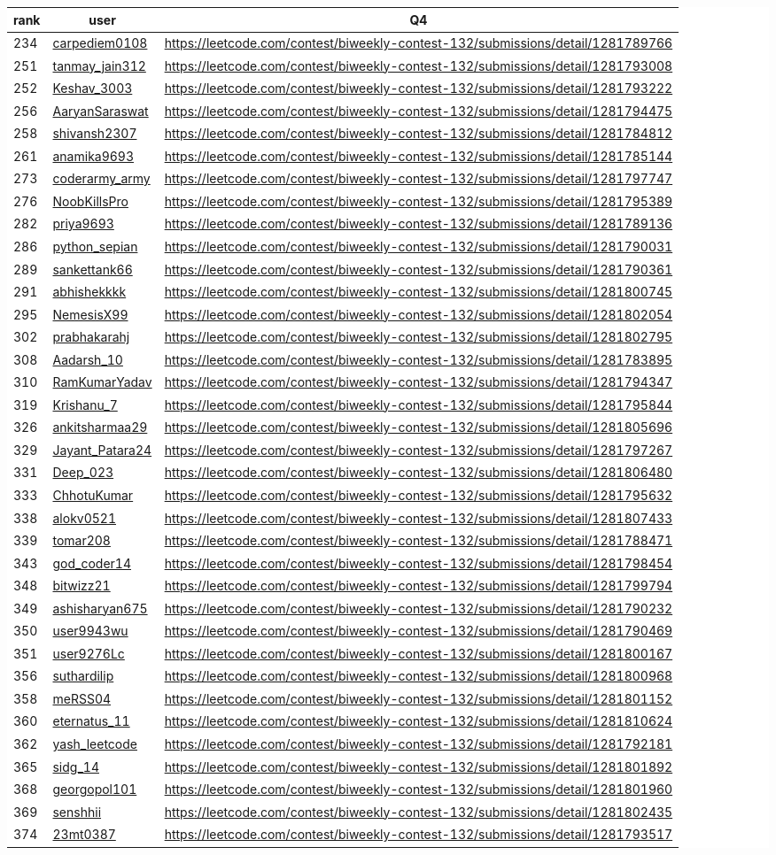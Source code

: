 | rank | user | Q4   |
| ---- | ---- | ---- |
| 234 | [carpediem0108](https://leetcode.com/u/carpediem0108) | https://leetcode.com/contest/biweekly-contest-132/submissions/detail/1281789766 |
| 251 | [tanmay_jain312](https://leetcode.com/u/tanmay_jain312) | https://leetcode.com/contest/biweekly-contest-132/submissions/detail/1281793008 |
| 252 | [Keshav_3003](https://leetcode.com/u/Keshav_3003) | https://leetcode.com/contest/biweekly-contest-132/submissions/detail/1281793222 |
| 256 | [AaryanSaraswat](https://leetcode.com/u/AaryanSaraswat) | https://leetcode.com/contest/biweekly-contest-132/submissions/detail/1281794475 |
| 258 | [shivansh2307](https://leetcode.com/u/shivansh2307) | https://leetcode.com/contest/biweekly-contest-132/submissions/detail/1281784812 |
| 261 | [anamika9693](https://leetcode.com/u/anamika9693) | https://leetcode.com/contest/biweekly-contest-132/submissions/detail/1281785144 |
| 273 | [coderarmy_army](https://leetcode.com/u/coderarmy_army) | https://leetcode.com/contest/biweekly-contest-132/submissions/detail/1281797747 |
| 276 | [NoobKillsPro](https://leetcode.com/u/NoobKillsPro) | https://leetcode.com/contest/biweekly-contest-132/submissions/detail/1281795389 |
| 282 | [priya9693](https://leetcode.com/u/priya9693) | https://leetcode.com/contest/biweekly-contest-132/submissions/detail/1281789136 |
| 286 | [python_sepian](https://leetcode.com/u/python_sepian) | https://leetcode.com/contest/biweekly-contest-132/submissions/detail/1281790031 |
| 289 | [sankettank66](https://leetcode.com/u/sankettank66) | https://leetcode.com/contest/biweekly-contest-132/submissions/detail/1281790361 |
| 291 | [abhishekkkk](https://leetcode.com/u/abhishekkkk) | https://leetcode.com/contest/biweekly-contest-132/submissions/detail/1281800745 |
| 295 | [NemesisX99](https://leetcode.com/u/NemesisX99) | https://leetcode.com/contest/biweekly-contest-132/submissions/detail/1281802054 |
| 302 | [prabhakarahj](https://leetcode.com/u/prabhakarahj) | https://leetcode.com/contest/biweekly-contest-132/submissions/detail/1281802795 |
| 308 | [Aadarsh_10](https://leetcode.com/u/Aadarsh_10) | https://leetcode.com/contest/biweekly-contest-132/submissions/detail/1281783895 |
| 310 | [RamKumarYadav](https://leetcode.com/u/RamKumarYadav) | https://leetcode.com/contest/biweekly-contest-132/submissions/detail/1281794347 |
| 319 | [Krishanu_7](https://leetcode.com/u/Krishanu_7) | https://leetcode.com/contest/biweekly-contest-132/submissions/detail/1281795844 |
| 326 | [ankitsharmaa29](https://leetcode.com/u/ankitsharmaa29) | https://leetcode.com/contest/biweekly-contest-132/submissions/detail/1281805696 |
| 329 | [Jayant_Patara24](https://leetcode.com/u/Jayant_Patara24) | https://leetcode.com/contest/biweekly-contest-132/submissions/detail/1281797267 |
| 331 | [Deep_023](https://leetcode.com/u/Deep_023) | https://leetcode.com/contest/biweekly-contest-132/submissions/detail/1281806480 |
| 333 | [ChhotuKumar](https://leetcode.com/u/ChhotuKumar) | https://leetcode.com/contest/biweekly-contest-132/submissions/detail/1281795632 |
| 338 | [alokv0521](https://leetcode.com/u/alokv0521) | https://leetcode.com/contest/biweekly-contest-132/submissions/detail/1281807433 |
| 339 | [tomar208](https://leetcode.com/u/tomar208) | https://leetcode.com/contest/biweekly-contest-132/submissions/detail/1281788471 |
| 343 | [god_coder14](https://leetcode.com/u/god_coder14) | https://leetcode.com/contest/biweekly-contest-132/submissions/detail/1281798454 |
| 348 | [bitwizz21](https://leetcode.com/u/bitwizz21) | https://leetcode.com/contest/biweekly-contest-132/submissions/detail/1281799794 |
| 349 | [ashisharyan675](https://leetcode.com/u/ashisharyan675) | https://leetcode.com/contest/biweekly-contest-132/submissions/detail/1281790232 |
| 350 | [user9943wu](https://leetcode.com/u/user9943wu) | https://leetcode.com/contest/biweekly-contest-132/submissions/detail/1281790469 |
| 351 | [user9276Lc](https://leetcode.com/u/user9276Lc) | https://leetcode.com/contest/biweekly-contest-132/submissions/detail/1281800167 |
| 356 | [suthardilip](https://leetcode.com/u/suthardilip) | https://leetcode.com/contest/biweekly-contest-132/submissions/detail/1281800968 |
| 358 | [meRSS04](https://leetcode.com/u/meRSS04) | https://leetcode.com/contest/biweekly-contest-132/submissions/detail/1281801152 |
| 360 | [eternatus_11](https://leetcode.com/u/eternatus_11) | https://leetcode.com/contest/biweekly-contest-132/submissions/detail/1281810624 |
| 362 | [yash_leetcode](https://leetcode.com/u/yash_leetcode) | https://leetcode.com/contest/biweekly-contest-132/submissions/detail/1281792181 |
| 365 | [sidg_14](https://leetcode.com/u/sidg_14) | https://leetcode.com/contest/biweekly-contest-132/submissions/detail/1281801892 |
| 368 | [georgopol101](https://leetcode.com/u/georgopol101) | https://leetcode.com/contest/biweekly-contest-132/submissions/detail/1281801960 |
| 369 | [senshhii](https://leetcode.com/u/senshhii) | https://leetcode.com/contest/biweekly-contest-132/submissions/detail/1281802435 |
| 374 | [23mt0387](https://leetcode.com/u/23mt0387) | https://leetcode.com/contest/biweekly-contest-132/submissions/detail/1281793517 |